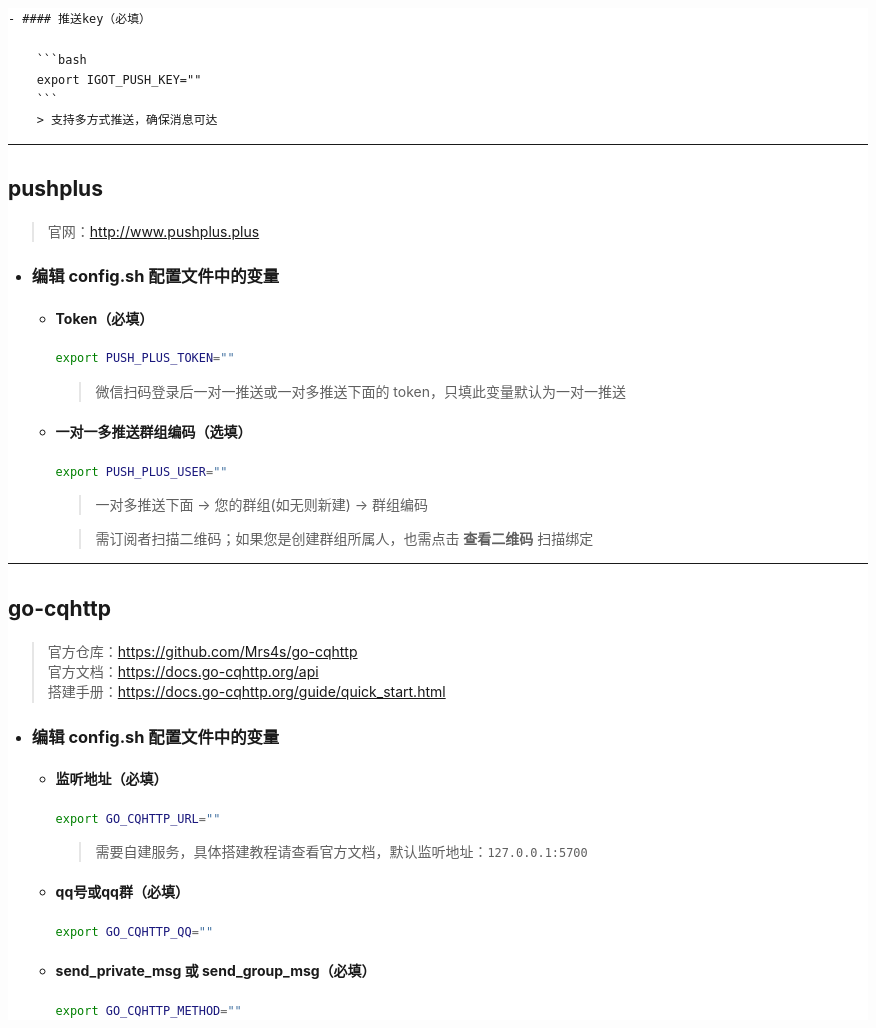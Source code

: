     - #### 推送key（必填）

        ```bash
        export IGOT_PUSH_KEY=""
        ```
        > 支持多方式推送，确保消息可达

***

## pushplus
> 官网：http://www.pushplus.plus

- ### 编辑 **config.sh** 配置文件中的变量 

    - #### Token（必填）

        ```bash
        export PUSH_PLUS_TOKEN=""
        ```
        > 微信扫码登录后一对一推送或一对多推送下面的 token，只填此变量默认为一对一推送

    - #### 一对一多推送群组编码（选填）

        ```bash
        export PUSH_PLUS_USER=""
        ```
        > 一对多推送下面 -> 您的群组(如无则新建) -> 群组编码

        > 需订阅者扫描二维码；如果您是创建群组所属人，也需点击 **查看二维码** 扫描绑定

***

## go-cqhttp
> 官方仓库：https://github.com/Mrs4s/go-cqhttp \
> 官方文档：https://docs.go-cqhttp.org/api \
> 搭建手册：https://docs.go-cqhttp.org/guide/quick_start.html 

- ### 编辑 **config.sh** 配置文件中的变量 

    - #### 监听地址（必填）

        ```bash
        export GO_CQHTTP_URL=""
        ```
        > 需要自建服务，具体搭建教程请查看官方文档，默认监听地址：`127.0.0.1:5700`

    - #### qq号或qq群（必填）

        ```bash
        export GO_CQHTTP_QQ=""
        ```

    - #### send_private_msg 或 send_group_msg（必填）

        ```bash
        export GO_CQHTTP_METHOD=""
        ```

